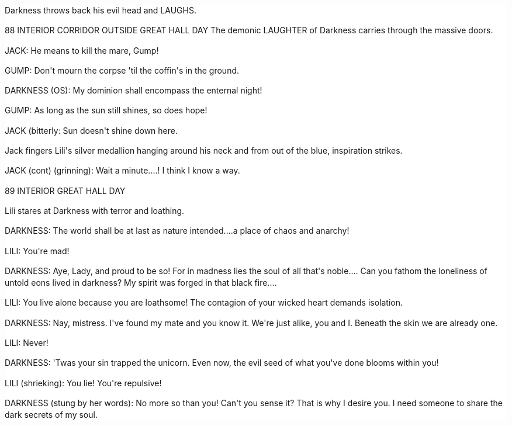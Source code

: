 Darkness throws back his evil head and LAUGHS.

88 INTERIOR CORRIDOR OUTSIDE GREAT HALL DAY 
The demonic LAUGHTER of Darkness carries through the massive doors.

JACK: He means to kill the mare, Gump!

GUMP: Don't mourn the corpse
'til the coffin's in the ground.

DARKNESS (OS): My dominion shall encompass
the enternal night!

GUMP: As long as the sun still shines, 
so does hope!

JACK (bitterly: Sun doesn't shine down here.

Jack fingers Lili's silver medallion hanging around his neck
and from out of the blue, inspiration strikes.

JACK (cont) (grinning): Wait a minute....! I 
think I know a way.

89 INTERIOR GREAT HALL DAY

Lili stares at Darkness with terror and loathing.

DARKNESS: The world shall be at last as 
nature intended....a place of chaos and
anarchy!

LILI: You're mad!

DARKNESS: Aye, Lady, and proud to be so! 
For in madness lies the soul of all 
that's noble.... Can you fathom the loneliness
of untold eons lived in darkness? My spirit
was forged in that black fire....

LILI: You live alone because you are
loathsome! The contagion of your wicked heart demands
isolation.

DARKNESS: Nay, mistress. I've found
my mate and you know it. We're just 
alike, you and I. Beneath the skin
we are already one.

LILI: Never!

DARKNESS: 'Twas your sin trapped the unicorn.
Even now, the evil seed of what you've 
done blooms within you!

LILI (shrieking): You lie! You're
repulsive!

DARKNESS (stung by her words): No more so than you!
Can't you sense it? That is why I desire you. 
I need someone to share the dark secrets of my 
soul.
